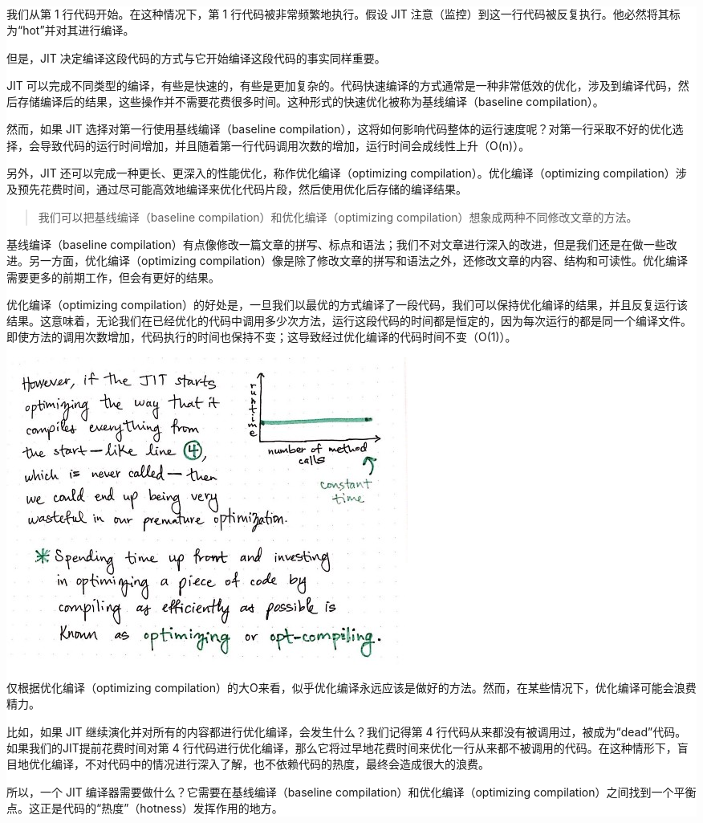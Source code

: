 我们从第 1 行代码开始。在这种情况下，第 1 行代码被非常频繁地执行。假设 JIT 注意（监控）到这一行代码被反复执行。他必然将其标为“hot”并对其进行编译。 

但是，JIT 决定编译这段代码的方式与它开始编译这段代码的事实同样重要。 

JIT 可以完成不同类型的编译，有些是快速的，有些是更加复杂的。代码快速编译的方式通常是一种非常低效的优化，涉及到编译代码，然后存储编译后的结果，这些操作并不需要花费很多时间。这种形式的快速优化被称为基线编译（baseline compilation）。 

然而，如果 JIT 选择对第一行使用基线编译（baseline compilation），这将如何影响代码整体的运行速度呢？对第一行采取不好的优化选择，会导致代码的运行时间增加，并且随着第一行代码调用次数的增加，运行时间会成线性上升（O(n)）。 

另外，JIT 还可以完成一种更长、更深入的性能优化，称作优化编译（optimizing compilation）。优化编译（optimizing compilation）涉及预先花费时间，通过尽可能高效地编译来优化代码片段，然后使用优化后存储的编译结果。 

>我们可以把基线编译（baseline compilation）和优化编译（optimizing compilation）想象成两种不同修改文章的方法。 

基线编译（baseline compilation）有点像修改一篇文章的拼写、标点和语法；我们不对文章进行深入的改进，但是我们还是在做一些改进。另一方面，优化编译（optimizing compilation）像是除了修改文章的拼写和语法之外，还修改文章的内容、结构和可读性。优化编译需要更多的前期工作，但会有更好的结果。 

优化编译（optimizing compilation）的好处是，一旦我们以最优的方式编译了一段代码，我们可以保持优化编译的结果，并且反复运行该结果。这意味着，无论我们在已经优化的代码中调用多少次方法，运行这段代码的时间都是恒定的，因为每次运行的都是同一个编译文件。即使方法的调用次数增加，代码执行的时间也保持不变；这导致经过优化编译的代码时间不变（O(1)）。

![JPG08](./illustrations/JIT/jpg08.jpeg)

仅根据优化编译（optimizing compilation）的大O来看，似乎优化编译永远应该是做好的方法。然而，在某些情况下，优化编译可能会浪费精力。 

比如，如果 JIT 继续演化并对所有的内容都进行优化编译，会发生什么？我们记得第 4 行代码从来都没有被调用过，被成为“dead”代码。如果我们的JIT提前花费时间对第 4 行代码进行优化编译，那么它将过早地花费时间来优化一行从来都不被调用的代码。在这种情形下，盲目地优化编译，不对代码中的情况进行深入了解，也不依赖代码的热度，最终会造成很大的浪费。 

所以，一个 JIT 编译器需要做什么？它需要在基线编译（baseline compilation）和优化编译（optimizing compilation）之间找到一个平衡点。这正是代码的“热度”（hotness）发挥作用的地方。
